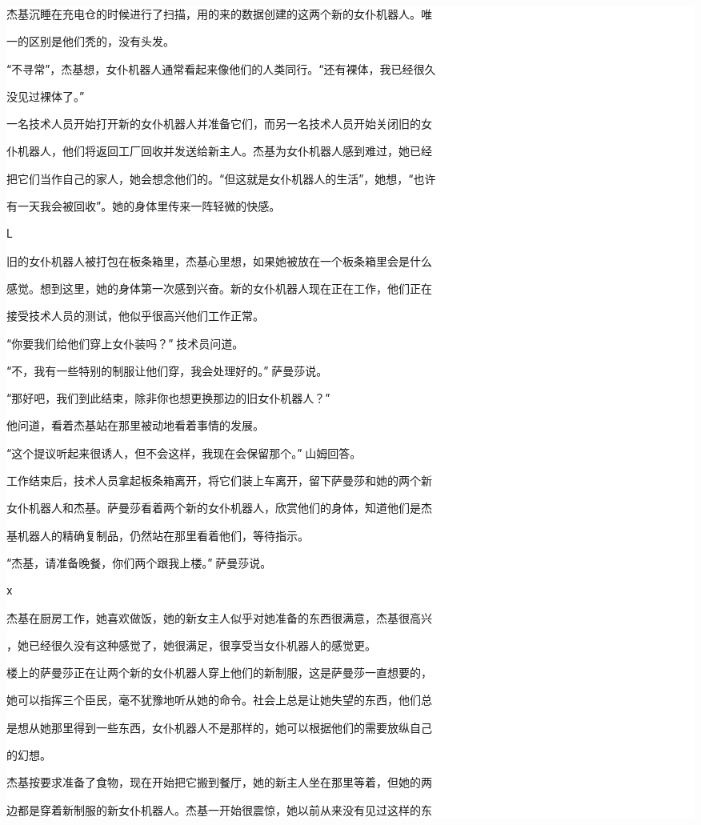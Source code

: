 杰基沉睡在充电仓的时候进行了扫描，用的来的数据创建的这两个新的女仆机器人。唯

一的区别是他们秃的，没有头发。



“不寻常”，杰基想，女仆机器人通常看起来像他们的人类同行。“还有裸体，我已经很久

没见过裸体了。”

一名技术人员开始打开新的女仆机器人并准备它们，而另一名技术人员开始关闭旧的女

仆机器人，他们将返回工厂回收并发送给新主人。杰基为女仆机器人感到难过，她已经

把它们当作自己的家人，她会想念他们的。“但这就是女仆机器人的生活”，她想，“也许

有一天我会被回收”。她的身体里传来一阵轻微的快感。

L



旧的女仆机器人被打包在板条箱里，杰基心里想，如果她被放在一个板条箱里会是什么

感觉。想到这里，她的身体第一次感到兴奋。新的女仆机器人现在正在工作，他们正在

接受技术人员的测试，他似乎很高兴他们工作正常。

“你要我们给他们穿上女仆装吗？” 技术员问道。

“不，我有一些特别的制服让他们穿，我会处理好的。” 萨曼莎说。



“那好吧，我们到此结束，除非你也想更换那边的旧女仆机器人？”

他问道，看着杰基站在那里被动地看着事情的发展。



“这个提议听起来很诱人，但不会这样，我现在会保留那个。” 山姆回答。

工作结束后，技术人员拿起板条箱离开，将它们装上车离开，留下萨曼莎和她的两个新

女仆机器人和杰基。萨曼莎看着两个新的女仆机器人，欣赏他们的身体，知道他们是杰

基机器人的精确复制品，仍然站在那里看着他们，等待指示。



“杰基，请准备晚餐，你们两个跟我上楼。” 萨曼莎说。

x

杰基在厨房工作，她喜欢做饭，她的新女主人似乎对她准备的东西很满意，杰基很高兴

，她已经很久没有这种感觉了，她很满足，很享受当女仆机器人的感觉更。

楼上的萨曼莎正在让两个新的女仆机器人穿上他们的新制服，这是萨曼莎一直想要的，

她可以指挥三个臣民，毫不犹豫地听从她的命令。社会上总是让她失望的东西，他们总

是想从她那里得到一些东西，女仆机器人不是那样的，她可以根据他们的需要放纵自己

的幻想。

杰基按要求准备了食物，现在开始把它搬到餐厅，她的新主人坐在那里等着，但她的两

边都是穿着新制服的新女仆机器人。杰基一开始很震惊，她以前从来没有见过这样的东
